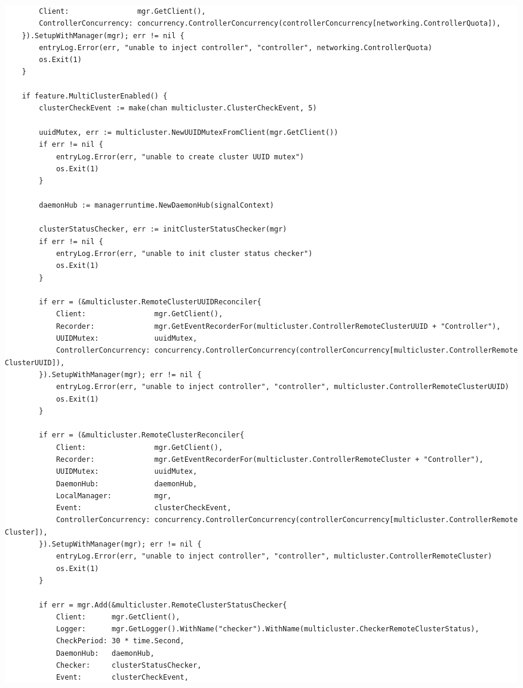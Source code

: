 ```
		Client:                mgr.GetClient(),
		ControllerConcurrency: concurrency.ControllerConcurrency(controllerConcurrency[networking.ControllerQuota]),
	}).SetupWithManager(mgr); err != nil {
		entryLog.Error(err, "unable to inject controller", "controller", networking.ControllerQuota)
		os.Exit(1)
	}

	if feature.MultiClusterEnabled() {
		clusterCheckEvent := make(chan multicluster.ClusterCheckEvent, 5)

		uuidMutex, err := multicluster.NewUUIDMutexFromClient(mgr.GetClient())
		if err != nil {
			entryLog.Error(err, "unable to create cluster UUID mutex")
			os.Exit(1)
		}

		daemonHub := managerruntime.NewDaemonHub(signalContext)

		clusterStatusChecker, err := initClusterStatusChecker(mgr)
		if err != nil {
			entryLog.Error(err, "unable to init cluster status checker")
			os.Exit(1)
		}

		if err = (&multicluster.RemoteClusterUUIDReconciler{
			Client:                mgr.GetClient(),
			Recorder:              mgr.GetEventRecorderFor(multicluster.ControllerRemoteClusterUUID + "Controller"),
			UUIDMutex:             uuidMutex,
			ControllerConcurrency: concurrency.ControllerConcurrency(controllerConcurrency[multicluster.ControllerRemoteClusterUUID]),
		}).SetupWithManager(mgr); err != nil {
			entryLog.Error(err, "unable to inject controller", "controller", multicluster.ControllerRemoteClusterUUID)
			os.Exit(1)
		}

		if err = (&multicluster.RemoteClusterReconciler{
			Client:                mgr.GetClient(),
			Recorder:              mgr.GetEventRecorderFor(multicluster.ControllerRemoteCluster + "Controller"),
			UUIDMutex:             uuidMutex,
			DaemonHub:             daemonHub,
			LocalManager:          mgr,
			Event:                 clusterCheckEvent,
			ControllerConcurrency: concurrency.ControllerConcurrency(controllerConcurrency[multicluster.ControllerRemoteCluster]),
		}).SetupWithManager(mgr); err != nil {
			entryLog.Error(err, "unable to inject controller", "controller", multicluster.ControllerRemoteCluster)
			os.Exit(1)
		}

		if err = mgr.Add(&multicluster.RemoteClusterStatusChecker{
			Client:      mgr.GetClient(),
			Logger:      mgr.GetLogger().WithName("checker").WithName(multicluster.CheckerRemoteClusterStatus),
			CheckPeriod: 30 * time.Second,
			DaemonHub:   daemonHub,
			Checker:     clusterStatusChecker,
			Event:       clusterCheckEvent,
```
